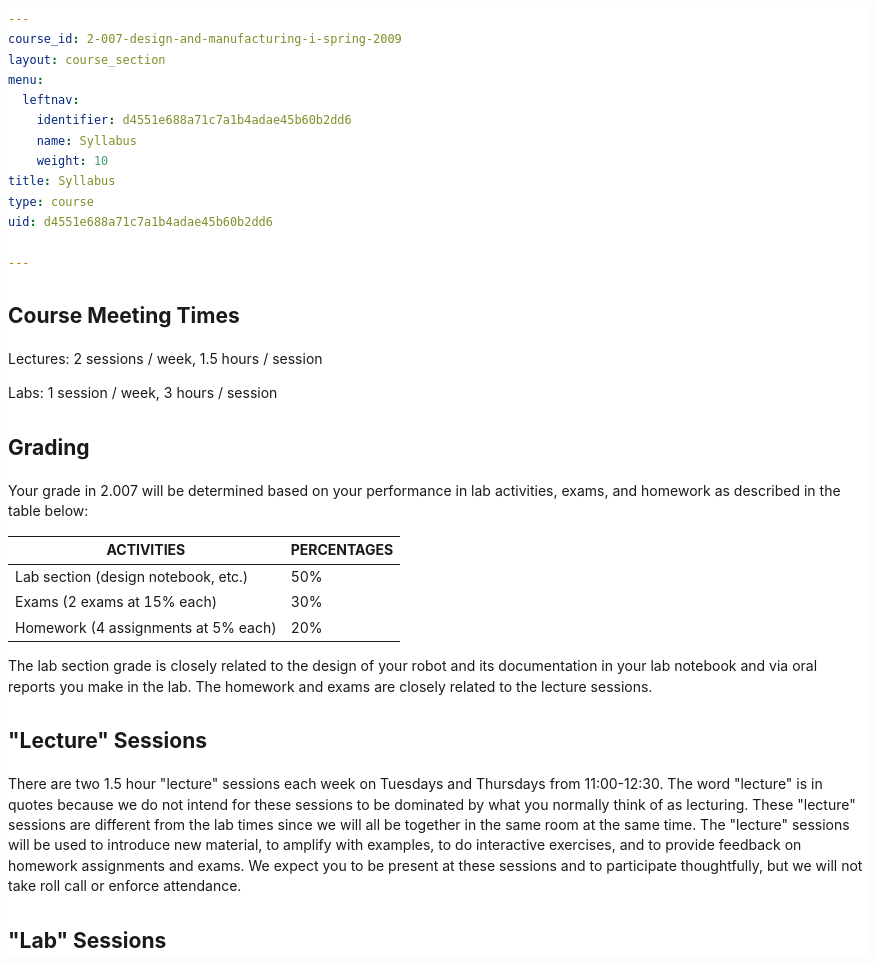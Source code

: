 ```yaml
---
course_id: 2-007-design-and-manufacturing-i-spring-2009
layout: course_section
menu:
  leftnav:
    identifier: d4551e688a71c7a1b4adae45b60b2dd6
    name: Syllabus
    weight: 10
title: Syllabus
type: course
uid: d4551e688a71c7a1b4adae45b60b2dd6

---
```


Course Meeting Times
--------------------

Lectures: 2 sessions / week, 1.5 hours / session

Labs: 1 session / week, 3 hours / session

Grading
-------

Your grade in 2.007 will be determined based on your performance in lab activities, exams, and homework as described in the table below:

| ACTIVITIES | PERCENTAGES |
| --- | --- |
| Lab section (design notebook, etc.) | 50% |
| Exams (2 exams at 15% each) | 30% |
| Homework (4 assignments at 5% each) | 20% 

The lab section grade is closely related to the design of your robot and its documentation in your lab notebook and via oral reports you make in the lab. The homework and exams are closely related to the lecture sessions.

"Lecture" Sessions
------------------

There are two 1.5 hour "lecture" sessions each week on Tuesdays and Thursdays from 11:00-12:30. The word "lecture" is in quotes because we do not intend for these sessions to be dominated by what you normally think of as lecturing. These "lecture" sessions are different from the lab times since we will all be together in the same room at the same time. The "lecture" sessions will be used to introduce new material, to amplify with examples, to do interactive exercises, and to provide feedback on homework assignments and exams. We expect you to be present at these sessions and to participate thoughtfully, but we will not take roll call or enforce attendance.

"Lab" Sessions
--------------
